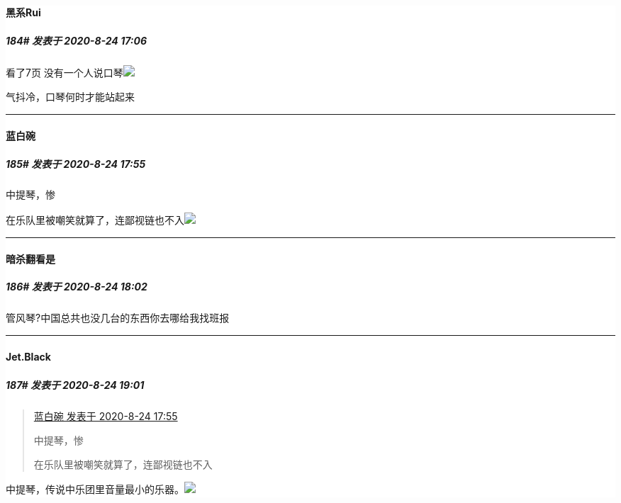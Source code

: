 ####  黑系Rui  
##### 184#       发表于 2020-8-24 17:06




看了7页 没有一个人说口琴<img src="https://static.saraba1st.com/image/smiley/face2017/253.png" referrerpolicy="no-referrer">

气抖冷，口琴何时才能站起来







-----

####  蓝白碗  
##### 185#       发表于 2020-8-24 17:55




中提琴，惨

在乐队里被嘲笑就算了，连鄙视链也不入<img src="https://static.saraba1st.com/image/smiley/face2017/136.png" referrerpolicy="no-referrer">







-----

####  暗杀翻看是  
##### 186#       发表于 2020-8-24 18:02




管风琴?中国总共也没几台的东西你去哪给我找班报







-----

####  Jet.Black  
##### 187#       发表于 2020-8-24 19:01



 <blockquote><a href="httphttps://bbs.saraba1st.com/2b/forum.php?mod=redirect&amp;goto=findpost&amp;pid=48537032&amp;ptid=1956232" target="_blank">蓝白碗 发表于 2020-8-24 17:55</a>

中提琴，惨

在乐队里被嘲笑就算了，连鄙视链也不入</blockquote>
中提琴，传说中乐团里音量最小的乐器。<img src="https://static.saraba1st.com/image/smiley/face2017/065.png" referrerpolicy="no-referrer">

